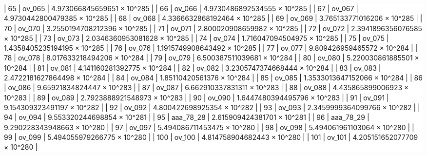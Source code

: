 | 65 | ov_065 | 4.973066845659651 × 10^285 |
| 66 | ov_066 | 4.9730486892534555 × 10^285 |
| 67 | ov_067 | 4.9730442800479385 × 10^285 |
| 68 | ov_068 | 4.3366632868192464 × 10^285 |
| 69 | ov_069 | 3.765133771016206 × 10^285 |
| 70 | ov_070 | 3.2550194708212396 × 10^285 |
| 71 | ov_071 | 2.800020908659982 × 10^285 |
| 72 | ov_072 | 2.3941896356076585 × 10^285 |
| 73 | ov_073 | 2.0346360953081628 × 10^285 |
| 74 | ov_074 | 1.716047094504975 × 10^285 |
| 75 | ov_075 | 1.4358405235194195 × 10^285 |
| 76 | ov_076 | 1.1915749908643492 × 10^285 |
| 77 | ov_077 | 9.809426959465572 × 10^284 |
| 78 | ov_078 | 8.017633218494206 × 10^284 |
| 79 | ov_079 | 6.500387511039681 × 10^284 |
| 80 | ov_080 | 5.220030861885501 × 10^284 |
| 81 | ov_081 | 4.141160281392775 × 10^284 |
| 82 | ov_082 | 3.2305747374668444 × 10^284 |
| 83 | ov_083 | 2.4722181627864498 × 10^284 |
| 84 | ov_084 | 1.85110420561376 × 10^284 |
| 85 | ov_085 | 1.3533013647152066 × 10^284 |
| 86 | ov_086 | 9.65921834824447 × 10^283 |
| 87 | ov_087 | 6.662910337831311 × 10^283 |
| 88 | ov_088 | 4.435865899006923 × 10^283 |
| 89 | ov_089 | 2.7923888921548973 × 10^283 |
| 90 | ov_090 | 1.6447480394495796 × 10^283 |
| 91 | ov_091 | 9.154309323491197 × 10^282 |
| 92 | ov_092 | 4.800422698925354 × 10^282 |
| 93 | ov_093 | 2.3459999364099766 × 10^282 |
| 94 | ov_094 | 9.553320244698854 × 10^281 |
| 95 | aaa_78_28 | 2.615909424381701 × 10^281 |
| 96 | aaa_78_29 | 9.290228343948663 × 10^280 |
| 97 | ov_097 | 5.494086711453475 × 10^280 |
| 98 | ov_098 | 5.494061961103064 × 10^280 |
| 99 | ov_099 | 5.494055979266775 × 10^280 |
| 100 | ov_100 | 4.814758904682443 × 10^280 |
| 101 | ov_101 | 4.205151652077709 × 10^280 |